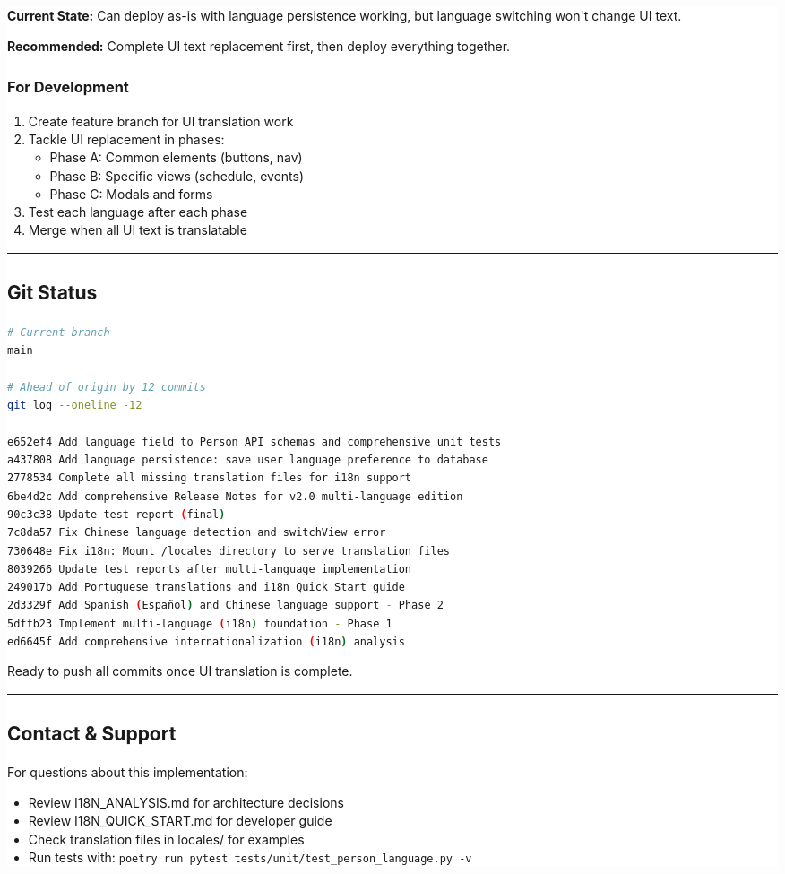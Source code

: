 **Current State:** Can deploy as-is with language persistence working, but language switching won't change UI text.

**Recommended:** Complete UI text replacement first, then deploy everything together.

### For Development

1. Create feature branch for UI translation work
2. Tackle UI replacement in phases:
   - Phase A: Common elements (buttons, nav)
   - Phase B: Specific views (schedule, events)
   - Phase C: Modals and forms
3. Test each language after each phase
4. Merge when all UI text is translatable

---

## Git Status

```bash
# Current branch
main

# Ahead of origin by 12 commits
git log --oneline -12

e652ef4 Add language field to Person API schemas and comprehensive unit tests
a437808 Add language persistence: save user language preference to database
2778534 Complete all missing translation files for i18n support
6be4d2c Add comprehensive Release Notes for v2.0 multi-language edition
90c3c38 Update test report (final)
7c8da57 Fix Chinese language detection and switchView error
730648e Fix i18n: Mount /locales directory to serve translation files
8039266 Update test reports after multi-language implementation
249017b Add Portuguese translations and i18n Quick Start guide
2d3329f Add Spanish (Español) and Chinese language support - Phase 2
5dffb23 Implement multi-language (i18n) foundation - Phase 1
ed6645f Add comprehensive internationalization (i18n) analysis
```

Ready to push all commits once UI translation is complete.

---

## Contact & Support

For questions about this implementation:
- Review I18N_ANALYSIS.md for architecture decisions
- Review I18N_QUICK_START.md for developer guide
- Check translation files in locales/ for examples
- Run tests with: `poetry run pytest tests/unit/test_person_language.py -v`
